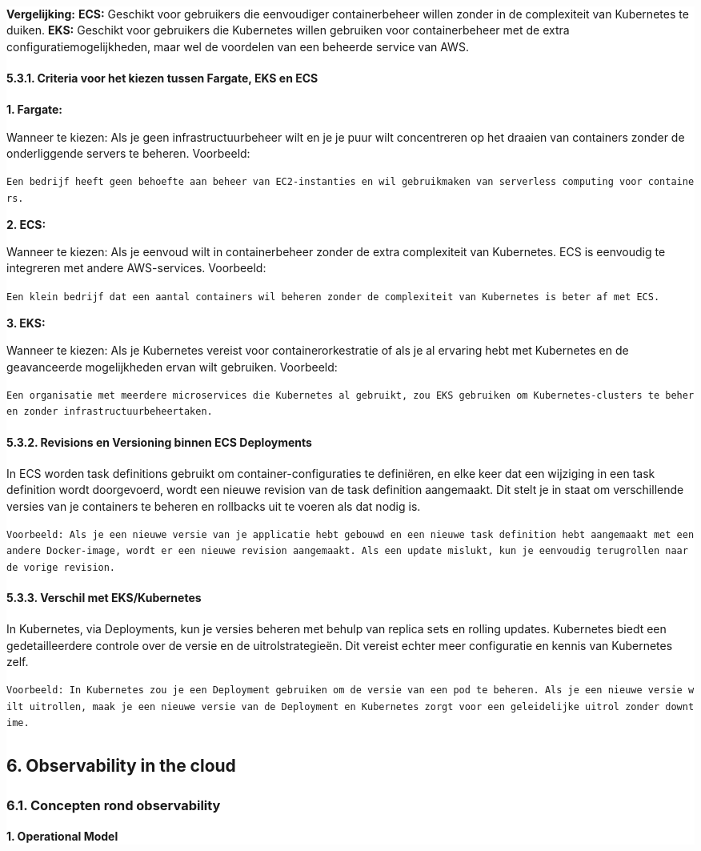 __Vergelijking:__
__ECS:__ Geschikt voor gebruikers die eenvoudiger containerbeheer willen zonder in de complexiteit van Kubernetes te duiken.
__EKS:__ Geschikt voor gebruikers die Kubernetes willen gebruiken voor containerbeheer met de extra configuratiemogelijkheden, maar wel de voordelen van een beheerde service van AWS.

####  5.3.1. <a name='CriteriavoorhetkiezentussenFargateEKSenECS__'></a>__Criteria voor het kiezen tussen Fargate, EKS en ECS__
__1. Fargate:__

Wanneer te kiezen: Als je geen infrastructuurbeheer wilt en je je puur wilt concentreren op het draaien van containers zonder de onderliggende servers te beheren.
    Voorbeeld: 
    
    Een bedrijf heeft geen behoefte aan beheer van EC2-instanties en wil gebruikmaken van serverless computing voor containers.

__2. ECS:__

Wanneer te kiezen: Als je eenvoud wilt in containerbeheer zonder de extra complexiteit van Kubernetes. ECS is eenvoudig te integreren met andere AWS-services.
    Voorbeeld: 
    
    Een klein bedrijf dat een aantal containers wil beheren zonder de complexiteit van Kubernetes is beter af met ECS.

__3. EKS:__

Wanneer te kiezen: Als je Kubernetes vereist voor containerorkestratie of als je al ervaring hebt met Kubernetes en de geavanceerde mogelijkheden ervan wilt gebruiken.
    Voorbeeld: 
    
    Een organisatie met meerdere microservices die Kubernetes al gebruikt, zou EKS gebruiken om Kubernetes-clusters te beheren zonder infrastructuurbeheertaken.

####  5.3.2. <a name='RevisionsenVersioningbinnenECSDeployments__'></a>__Revisions en Versioning binnen ECS Deployments__

In ECS worden task definitions gebruikt om container-configuraties te definiëren, en elke keer dat een wijziging in een task definition wordt doorgevoerd, wordt een nieuwe revision van de task definition aangemaakt. Dit stelt je in staat om verschillende versies van je containers te beheren en rollbacks uit te voeren als dat nodig is.

    Voorbeeld: Als je een nieuwe versie van je applicatie hebt gebouwd en een nieuwe task definition hebt aangemaakt met een andere Docker-image, wordt er een nieuwe revision aangemaakt. Als een update mislukt, kun je eenvoudig terugrollen naar de vorige revision.

####  5.3.3. <a name='VerschilmetEKSKubernetes__'></a>__Verschil met EKS/Kubernetes__

In Kubernetes, via Deployments, kun je versies beheren met behulp van replica sets en rolling updates. Kubernetes biedt een gedetailleerdere controle over de versie en de uitrolstrategieën. Dit vereist echter meer configuratie en kennis van Kubernetes zelf.

    Voorbeeld: In Kubernetes zou je een Deployment gebruiken om de versie van een pod te beheren. Als je een nieuwe versie wilt uitrollen, maak je een nieuwe versie van de Deployment en Kubernetes zorgt voor een geleidelijke uitrol zonder downtime.
##  6. <a name='Observabilityinthecloud'></a>Observability in the cloud
###  6.1. <a name='Conceptenrondobservability'></a>Concepten rond observability
__1. Operational Model__
